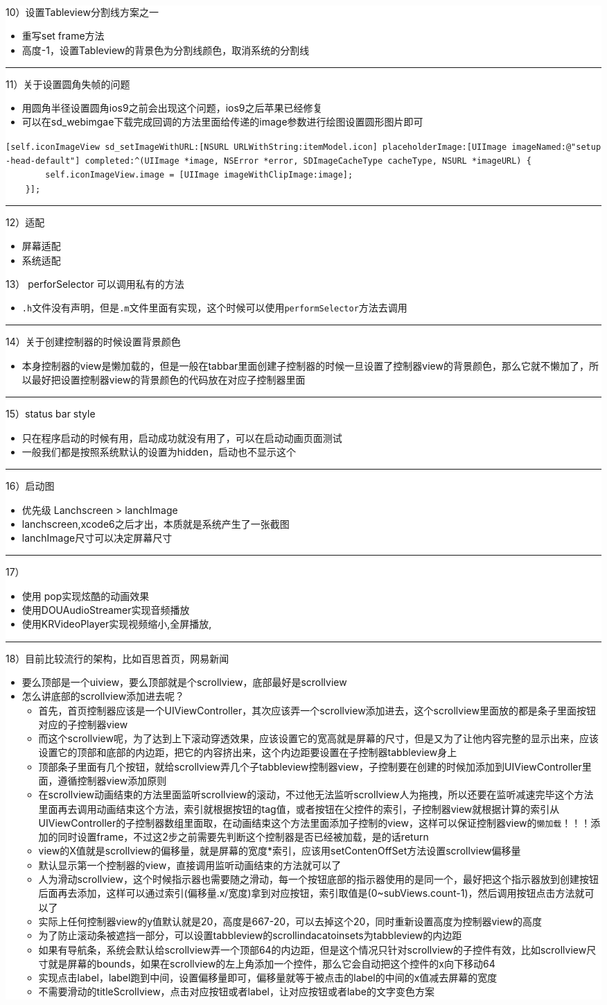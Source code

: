 10）设置Tableview分割线方案之一
- 重写set frame方法
- 高度-1，设置Tableview的背景色为分割线颜色，取消系统的分割线

---
11）关于设置圆角失帧的问题
- 用圆角半径设置圆角ios9之前会出现这个问题，ios9之后苹果已经修复
- 可以在sd_webimgae下载完成回调的方法里面给传递的image参数进行绘图设置圆形图片即可

```objc
[self.iconImageView sd_setImageWithURL:[NSURL URLWithString:itemModel.icon] placeholderImage:[UIImage imageNamed:@"setup-head-default"] completed:^(UIImage *image, NSError *error, SDImageCacheType cacheType, NSURL *imageURL) {
        self.iconImageView.image = [UIImage imageWithClipImage:image];
    }];
```
---
12）适配
- 屏幕适配
- 系统适配

13） perforSelector  可以调用私有的方法
- `.h`文件没有声明，但是`.m`文件里面有实现，这个时候可以使用`performSelector`方法去调用

---

14）关于创建控制器的时候设置背景颜色
- 本身控制器的view是懒加载的，但是一般在tabbar里面创建子控制器的时候一旦设置了控制器view的背景颜色，那么它就不懒加了，所以最好把设置控制器view的背景颜色的代码放在对应子控制器里面

---

15）status bar style
 - 只在程序启动的时候有用，启动成功就没有用了，可以在启动动画页面测试
 - 一般我们都是按照系统默认的设置为hidden，启动也不显示这个

---
16）启动图
- 优先级 Lanchscreen > lanchImage
- lanchscreen,xcode6之后才出，本质就是系统产生了一张截图
- lanchImage尺寸可以决定屏幕尺寸

---
17）
- 使用 pop实现炫酷的动画效果
- 使用DOUAudioStreamer实现音频播放
- 使用KRVideoPlayer实现视频缩小,全屏播放,
---
18）目前比较流行的架构，比如百思首页，网易新闻
 - 要么顶部是一个uiview，要么顶部就是个scrollview，底部最好是scrollview
 - 怎么讲底部的scrollview添加进去呢？
   - 首先，首页控制器应该是一个UIViewController，其次应该弄一个scrollview添加进去，这个scrollview里面放的都是条子里面按钮对应的子控制器view
   - 而这个scrollview呢，为了达到上下滚动穿透效果，应该设置它的宽高就是屏幕的尺寸，但是又为了让他内容完整的显示出来，应该设置它的顶部和底部的内边距，把它的内容挤出来，这个内边距要设置在子控制器tabbleview身上
   - 顶部条子里面有几个按钮，就给scrollview弄几个子tabbleview控制器view，子控制要在创建的时候加添加到UIViewController里面，遵循控制器view添加原则
   - 在scrollview动画结束的方法里面监听scrollview的滚动，不过他无法监听scrollview人为拖拽，所以还要在监听减速完毕这个方法里面再去调用动画结束这个方法，索引就根据按钮的tag值，或者按钮在父控件的索引，子控制器view就根据计算的索引从UIViewController的子控制器数组里面取，在动画结束这个方法里面添加子控制的view，这样可以保证控制器view的`懒加载`！！！添加的同时设置frame，不过这2步之前需要先判断这个控制器是否已经被加载，是的话return
   - view的X值就是scrollview的偏移量，就是屏幕的宽度*索引，应该用setContenOffSet方法设置scrollview偏移量
   - 默认显示第一个控制器的view，直接调用监听动画结束的方法就可以了
   - 人为滑动scrollview，这个时候指示器也需要随之滑动，每一个按钮底部的指示器使用的是同一个，最好把这个指示器放到创建按钮后面再去添加，这样可以通过索引(偏移量.x/宽度)拿到对应按钮，索引取值是(0~subViews.count-1)，然后调用按钮点击方法就可以了
   - 实际上任何控制器view的y值默认就是20，高度是667-20，可以去掉这个20，同时重新设置高度为控制器view的高度
   - 为了防止滚动条被遮挡一部分，可以设置tabbleview的scrollindacatoinsets为tabbleview的内边距
   - 如果有导航条，系统会默认给scrollview弄一个顶部64的内边距，但是这个情况只针对scrollview的子控件有效，比如scrollview尺寸就是屏幕的bounds，如果在scrollview的左上角添加一个控件，那么它会自动把这个控件的x向下移动64
   - 实现点击label，label跑到中间，设置偏移量即可，偏移量就等于被点击的label的中间的x值减去屏幕的宽度
   - 不需要滑动的titleScrollview，点击对应按钮或者label，让对应按钮或者labe的文字变色方案